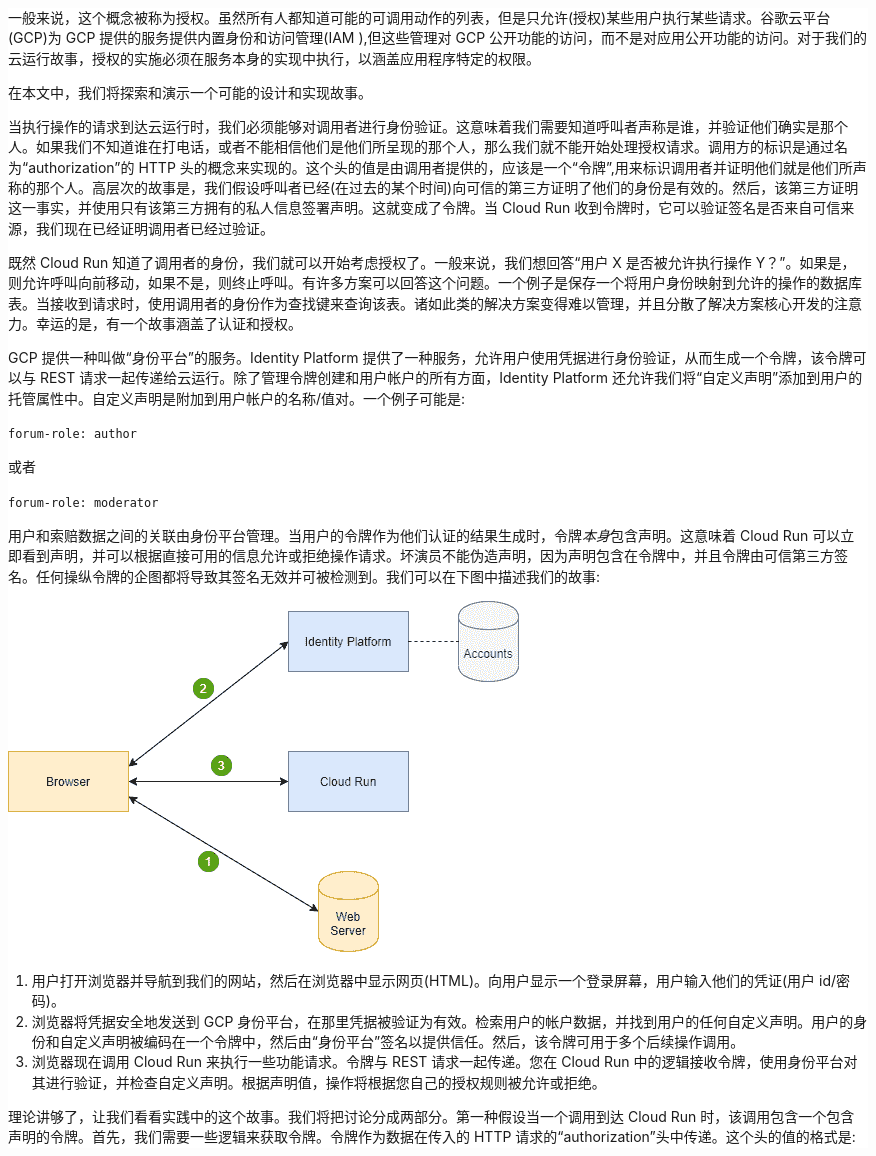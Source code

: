 一般来说，这个概念被称为授权。虽然所有人都知道可能的可调用动作的列表，但是只允许(授权)某些用户执行某些请求。谷歌云平台(GCP)为 GCP 提供的服务提供内置身份和访问管理(IAM ),但这些管理对 GCP 公开功能的访问，而不是对应用公开功能的访问。对于我们的云运行故事，授权的实施必须在服务本身的实现中执行，以涵盖应用程序特定的权限。

在本文中，我们将探索和演示一个可能的设计和实现故事。

当执行操作的请求到达云运行时，我们必须能够对调用者进行身份验证。这意味着我们需要知道呼叫者声称是谁，并验证他们确实是那个人。如果我们不知道谁在打电话，或者不能相信他们是他们所呈现的那个人，那么我们就不能开始处理授权请求。调用方的标识是通过名为“authorization”的 HTTP 头的概念来实现的。这个头的值是由调用者提供的，应该是一个“令牌”,用来标识调用者并证明他们就是他们所声称的那个人。高层次的故事是，我们假设呼叫者已经(在过去的某个时间)向可信的第三方证明了他们的身份是有效的。然后，该第三方证明这一事实，并使用只有该第三方拥有的私人信息签署声明。这就变成了令牌。当 Cloud Run 收到令牌时，它可以验证签名是否来自可信来源，我们现在已经证明调用者已经过验证。

既然 Cloud Run 知道了调用者的身份，我们就可以开始考虑授权了。一般来说，我们想回答“用户 X 是否被允许执行操作 Y？”。如果是，则允许呼叫向前移动，如果不是，则终止呼叫。有许多方案可以回答这个问题。一个例子是保存一个将用户身份映射到允许的操作的数据库表。当接收到请求时，使用调用者的身份作为查找键来查询该表。诸如此类的解决方案变得难以管理，并且分散了解决方案核心开发的注意力。幸运的是，有一个故事涵盖了认证和授权。

GCP 提供一种叫做“身份平台”的服务。Identity Platform 提供了一种服务，允许用户使用凭据进行身份验证，从而生成一个令牌，该令牌可以与 REST 请求一起传递给云运行。除了管理令牌创建和用户帐户的所有方面，Identity Platform 还允许我们将“自定义声明”添加到用户的托管属性中。自定义声明是附加到用户帐户的名称/值对。一个例子可能是:

```
forum-role: author
```

或者

```
forum-role: moderator
```

用户和索赔数据之间的关联由身份平台管理。当用户的令牌作为他们认证的结果生成时，令牌*本身*包含声明。这意味着 Cloud Run 可以立即看到声明，并可以根据直接可用的信息允许或拒绝操作请求。坏演员不能伪造声明，因为声明包含在令牌中，并且令牌由可信第三方签名。任何操纵令牌的企图都将导致其签名无效并可被检测到。我们可以在下图中描述我们的故事:

![](img/7eec9f6edfbed1a66e6316aff79cd688.png)

1.  用户打开浏览器并导航到我们的网站，然后在浏览器中显示网页(HTML)。向用户显示一个登录屏幕，用户输入他们的凭证(用户 id/密码)。
2.  浏览器将凭据安全地发送到 GCP 身份平台，在那里凭据被验证为有效。检索用户的帐户数据，并找到用户的任何自定义声明。用户的身份和自定义声明被编码在一个令牌中，然后由“身份平台”签名以提供信任。然后，该令牌可用于多个后续操作调用。
3.  浏览器现在调用 Cloud Run 来执行一些功能请求。令牌与 REST 请求一起传递。您在 Cloud Run 中的逻辑接收令牌，使用身份平台对其进行验证，并检查自定义声明。根据声明值，操作将根据您自己的授权规则被允许或拒绝。

理论讲够了，让我们看看实践中的这个故事。我们将把讨论分成两部分。第一种假设当一个调用到达 Cloud Run 时，该调用包含一个包含声明的令牌。首先，我们需要一些逻辑来获取令牌。令牌作为数据在传入的 HTTP 请求的“authorization”头中传递。这个头的值的格式是:
